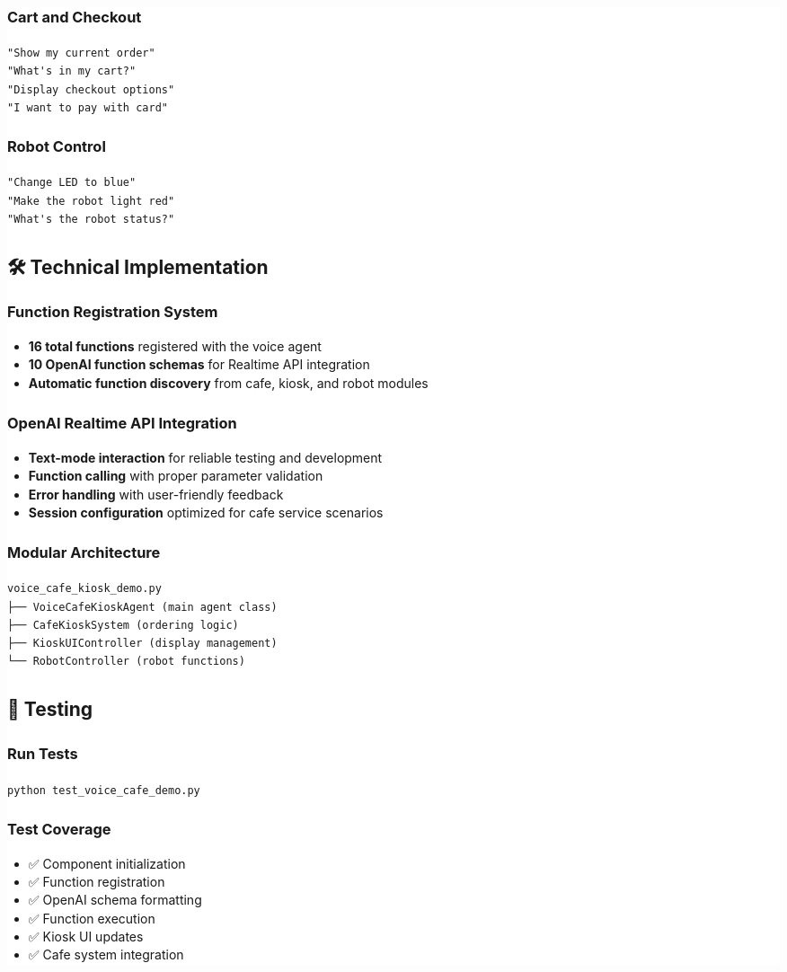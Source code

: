 ### Cart and Checkout
```
"Show my current order"
"What's in my cart?"
"Display checkout options"
"I want to pay with card"
```

### Robot Control
```
"Change LED to blue"
"Make the robot light red"
"What's the robot status?"
```

## 🛠️ Technical Implementation

### Function Registration System
- **16 total functions** registered with the voice agent
- **10 OpenAI function schemas** for Realtime API integration
- **Automatic function discovery** from cafe, kiosk, and robot modules

### OpenAI Realtime API Integration
- **Text-mode interaction** for reliable testing and development
- **Function calling** with proper parameter validation
- **Error handling** with user-friendly feedback
- **Session configuration** optimized for cafe service scenarios

### Modular Architecture
```
voice_cafe_kiosk_demo.py
├── VoiceCafeKioskAgent (main agent class)
├── CafeKioskSystem (ordering logic)
├── KioskUIController (display management)
└── RobotController (robot functions)
```

## 🧪 Testing

### Run Tests
```bash
python test_voice_cafe_demo.py
```

### Test Coverage
- ✅ Component initialization
- ✅ Function registration
- ✅ OpenAI schema formatting
- ✅ Function execution
- ✅ Kiosk UI updates
- ✅ Cafe system integration
